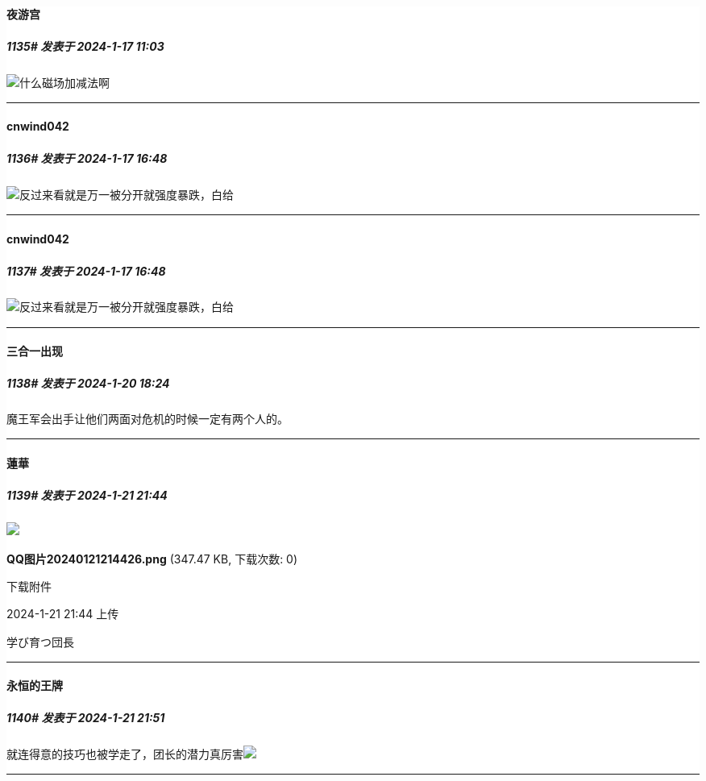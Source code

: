 ####  夜游宫  
##### 1135#       发表于 2024-1-17 11:03

<img src="https://static.saraba1st.com/image/smiley/face2017/037.png" referrerpolicy="no-referrer">什么磁场加减法啊


*****

####  cnwind042  
##### 1136#       发表于 2024-1-17 16:48

<img src="https://static.saraba1st.com/image/smiley/face2017/034.png" referrerpolicy="no-referrer">反过来看就是万一被分开就强度暴跌，白给


*****

####  cnwind042  
##### 1137#       发表于 2024-1-17 16:48

<img src="https://static.saraba1st.com/image/smiley/face2017/034.png" referrerpolicy="no-referrer">反过来看就是万一被分开就强度暴跌，白给

*****

####  三合一出现  
##### 1138#       发表于 2024-1-20 18:24

魔王军会出手让他们两面对危机的时候一定有两个人的。


*****

####  蓮華  
##### 1139#       发表于 2024-1-21 21:44

<img src="https://img.saraba1st.com/forum/202401/21/214444d7oat4x4ndextlrt.png" referrerpolicy="no-referrer">

<strong>QQ图片20240121214426.png</strong> (347.47 KB, 下载次数: 0)

下载附件

2024-1-21 21:44 上传

学び育つ団長

*****

####  永恒的王牌  
##### 1140#       发表于 2024-1-21 21:51

就连得意的技巧也被学走了，团长的潜力真厉害<img src="https://static.saraba1st.com/image/smiley/face2017/068.png" referrerpolicy="no-referrer">


*****

